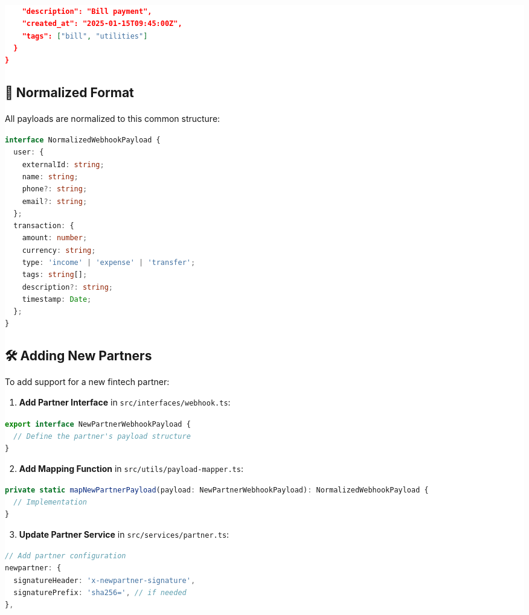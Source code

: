 ```json
    "description": "Bill payment",
    "created_at": "2025-01-15T09:45:00Z",
    "tags": ["bill", "utilities"]
  }
}
```

## 🔄 Normalized Format

All payloads are normalized to this common structure:

```typescript
interface NormalizedWebhookPayload {
  user: {
    externalId: string;
    name: string;
    phone?: string;
    email?: string;
  };
  transaction: {
    amount: number;
    currency: string;
    type: 'income' | 'expense' | 'transfer';
    tags: string[];
    description?: string;
    timestamp: Date;
  };
}
```

## 🛠️ Adding New Partners

To add support for a new fintech partner:

1. **Add Partner Interface** in `src/interfaces/webhook.ts`:
```typescript
export interface NewPartnerWebhookPayload {
  // Define the partner's payload structure
}
```

2. **Add Mapping Function** in `src/utils/payload-mapper.ts`:
```typescript
private static mapNewPartnerPayload(payload: NewPartnerWebhookPayload): NormalizedWebhookPayload {
  // Implementation
}
```

3. **Update Partner Service** in `src/services/partner.ts`:
```typescript
// Add partner configuration
newpartner: {
  signatureHeader: 'x-newpartner-signature',
  signaturePrefix: 'sha256=', // if needed
},
```
